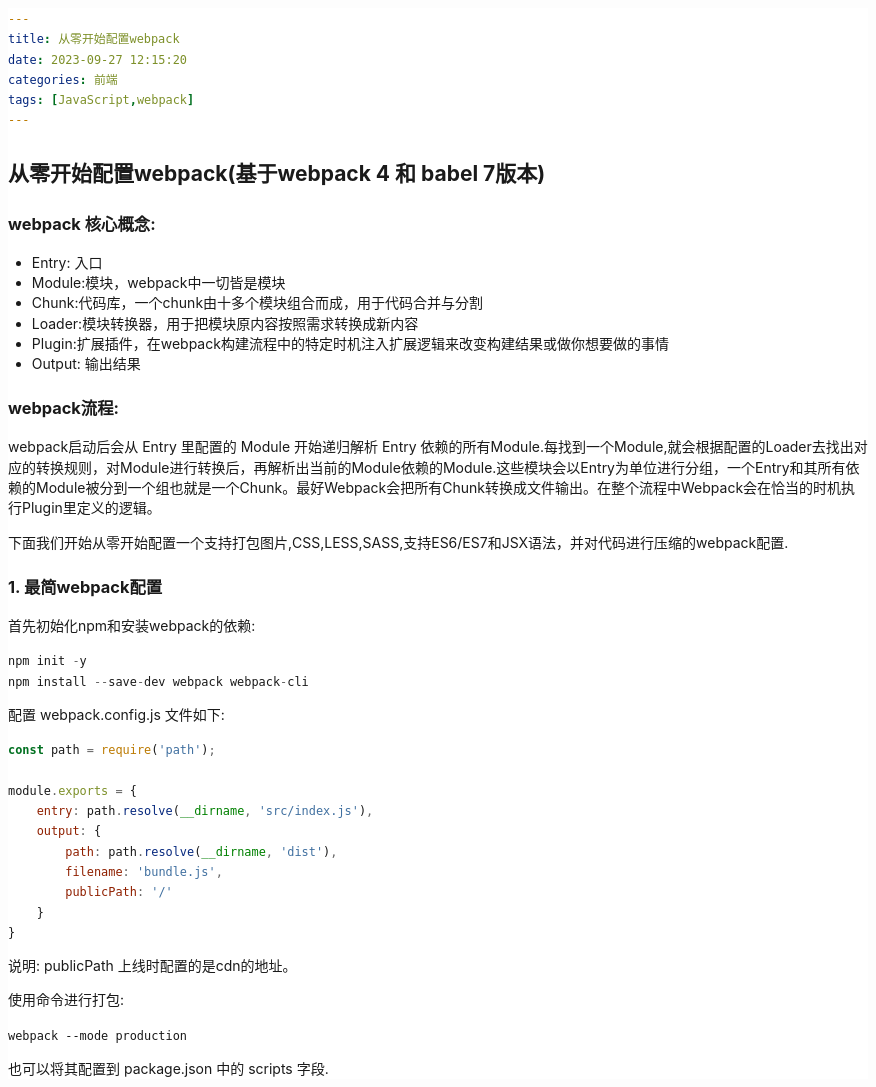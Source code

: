 ```yaml
---
title: 从零开始配置webpack
date: 2023-09-27 12:15:20
categories: 前端
tags: [JavaScript,webpack]
---
```


## 从零开始配置webpack(基于webpack 4 和 babel 7版本)

### webpack 核心概念:
- Entry: 入口
- Module:模块，webpack中一切皆是模块
- Chunk:代码库，一个chunk由十多个模块组合而成，用于代码合并与分割
- Loader:模块转换器，用于把模块原内容按照需求转换成新内容
- Plugin:扩展插件，在webpack构建流程中的特定时机注入扩展逻辑来改变构建结果或做你想要做的事情
- Output: 输出结果
### webpack流程:
webpack启动后会从 Entry 里配置的 Module 开始递归解析 Entry 依赖的所有Module.每找到一个Module,就会根据配置的Loader去找出对应的转换规则，对Module进行转换后，再解析出当前的Module依赖的Module.这些模块会以Entry为单位进行分组，一个Entry和其所有依赖的Module被分到一个组也就是一个Chunk。最好Webpack会把所有Chunk转换成文件输出。在整个流程中Webpack会在恰当的时机执行Plugin里定义的逻辑。

下面我们开始从零开始配置一个支持打包图片,CSS,LESS,SASS,支持ES6/ES7和JSX语法，并对代码进行压缩的webpack配置.

### 1. 最简webpack配置
首先初始化npm和安装webpack的依赖:

```js
npm init -y
npm install --save-dev webpack webpack-cli
```
配置 webpack.config.js 文件如下:
```js
const path = require('path');

module.exports = {
    entry: path.resolve(__dirname, 'src/index.js'),
    output: {
        path: path.resolve(__dirname, 'dist'),
        filename: 'bundle.js',
        publicPath: '/'
    }
}
```
说明: publicPath 上线时配置的是cdn的地址。

使用命令进行打包:
```
webpack --mode production
```
也可以将其配置到 package.json 中的 scripts 字段.
